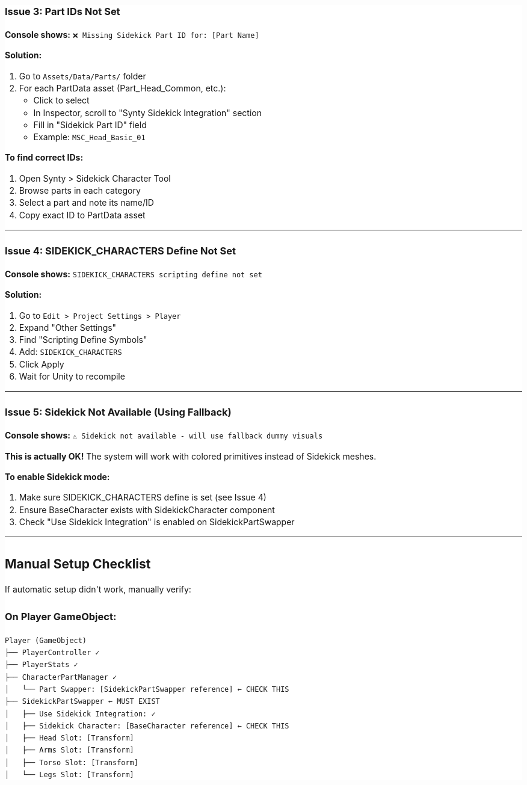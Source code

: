 
### Issue 3: Part IDs Not Set

**Console shows:** `❌ Missing Sidekick Part ID for: [Part Name]`

**Solution:**
1. Go to `Assets/Data/Parts/` folder
2. For each PartData asset (Part_Head_Common, etc.):
   - Click to select
   - In Inspector, scroll to "Synty Sidekick Integration" section
   - Fill in "Sidekick Part ID" field
   - Example: `MSC_Head_Basic_01`

**To find correct IDs:**
1. Open Synty > Sidekick Character Tool
2. Browse parts in each category
3. Select a part and note its name/ID
4. Copy exact ID to PartData asset

---

### Issue 4: SIDEKICK_CHARACTERS Define Not Set

**Console shows:** `SIDEKICK_CHARACTERS scripting define not set`

**Solution:**
1. Go to `Edit > Project Settings > Player`
2. Expand "Other Settings"
3. Find "Scripting Define Symbols"
4. Add: `SIDEKICK_CHARACTERS`
5. Click Apply
6. Wait for Unity to recompile

---

### Issue 5: Sidekick Not Available (Using Fallback)

**Console shows:** `⚠ Sidekick not available - will use fallback dummy visuals`

**This is actually OK!** The system will work with colored primitives instead of Sidekick meshes.

**To enable Sidekick mode:**
1. Make sure SIDEKICK_CHARACTERS define is set (see Issue 4)
2. Ensure BaseCharacter exists with SidekickCharacter component
3. Check "Use Sidekick Integration" is enabled on SidekickPartSwapper

---

## Manual Setup Checklist

If automatic setup didn't work, manually verify:

### On Player GameObject:

```
Player (GameObject)
├── PlayerController ✓
├── PlayerStats ✓
├── CharacterPartManager ✓
│   └── Part Swapper: [SidekickPartSwapper reference] ← CHECK THIS
├── SidekickPartSwapper ← MUST EXIST
│   ├── Use Sidekick Integration: ✓
│   ├── Sidekick Character: [BaseCharacter reference] ← CHECK THIS
│   ├── Head Slot: [Transform]
│   ├── Arms Slot: [Transform]
│   ├── Torso Slot: [Transform]
│   └── Legs Slot: [Transform]
```